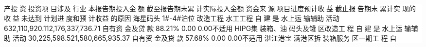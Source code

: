 产投
资
投资项
目涉及
行业
本报告期投入金
额
截至报告期末累
计实际投入金额
资金来
源
项目进度预计收
益
截止报
告期末
累计实
现的收
益
未达到
计划进
度和预
计收益
的原因
海星码头
1#-4#泊位
改造工程
水工工程
自
建
是
水上运
输辅助
活动
632,110,920.112,176,337,736.71
自有资
金及贷
款
88.21%
0.00
0.00不适用
HIPG集
装箱、油
码头及罐
区改造工
程
自
建
是
水上运
输辅助
活动
30,225,598.521,580,665,935.37
自有资
金及贷
款
57.68%
0.00
0.00不适用
湛江港宝
满港区拆
装箱服务
区一期工
程
自